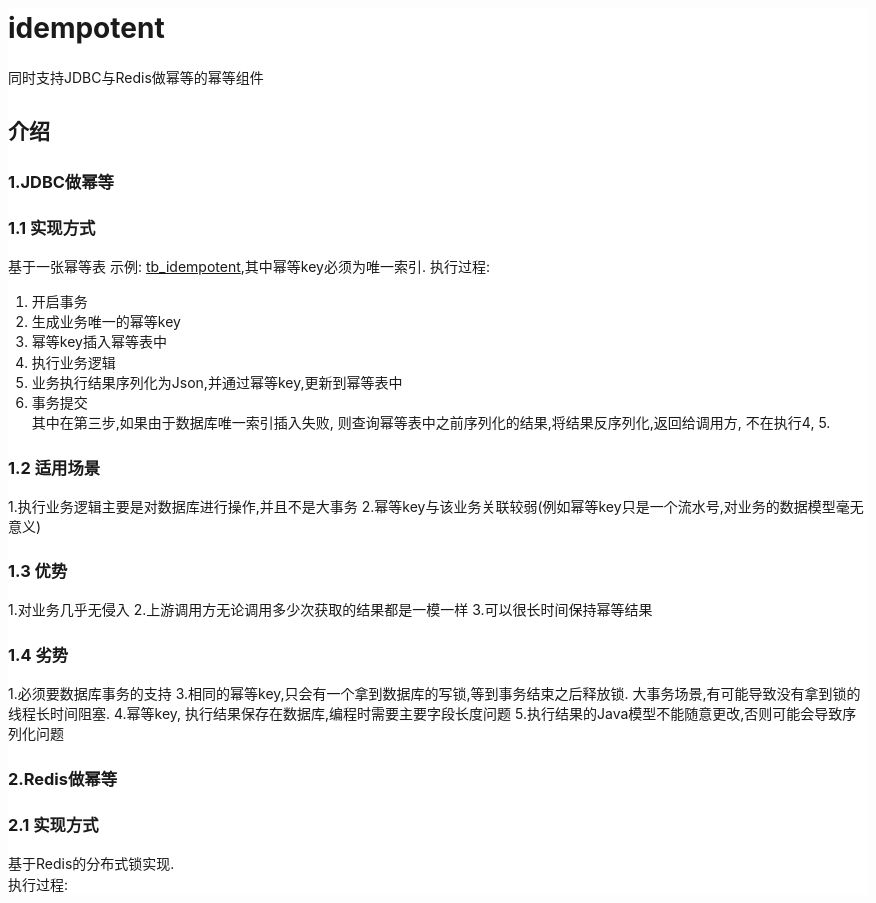 # idempotent
  同时支持JDBC与Redis做幂等的幂等组件
  
## 介绍
### 1.JDBC做幂等
### 1.1 实现方式  
  基于一张幂等表  示例: [tb_idempotent](../idempotent/idempotent-db/src/script/Idempotent.sql),其中幂等key必须为唯一索引. 
  执行过程: 
  1. 开启事务
  2. 生成业务唯一的幂等key
  3. 幂等key插入幂等表中
  4. 执行业务逻辑
  5. 业务执行结果序列化为Json,并通过幂等key,更新到幂等表中
  6. 事务提交  
  其中在第三步,如果由于数据库唯一索引插入失败, 则查询幂等表中之前序列化的结果,将结果反序列化,返回给调用方, 不在执行4, 5.

### 1.2 适用场景
  1.执行业务逻辑主要是对数据库进行操作,并且不是大事务
  2.幂等key与该业务关联较弱(例如幂等key只是一个流水号,对业务的数据模型毫无意义)

### 1.3 优势
  1.对业务几乎无侵入
  2.上游调用方无论调用多少次获取的结果都是一模一样
  3.可以很长时间保持幂等结果 

### 1.4 劣势
  1.必须要数据库事务的支持
  3.相同的幂等key,只会有一个拿到数据库的写锁,等到事务结束之后释放锁. 大事务场景,有可能导致没有拿到锁的线程长时间阻塞.
  4.幂等key, 执行结果保存在数据库,编程时需要主要字段长度问题
  5.执行结果的Java模型不能随意更改,否则可能会导致序列化问题
    
### 2.Redis做幂等
### 2.1 实现方式 
   基于Redis的分布式锁实现.  
   执行过程: 